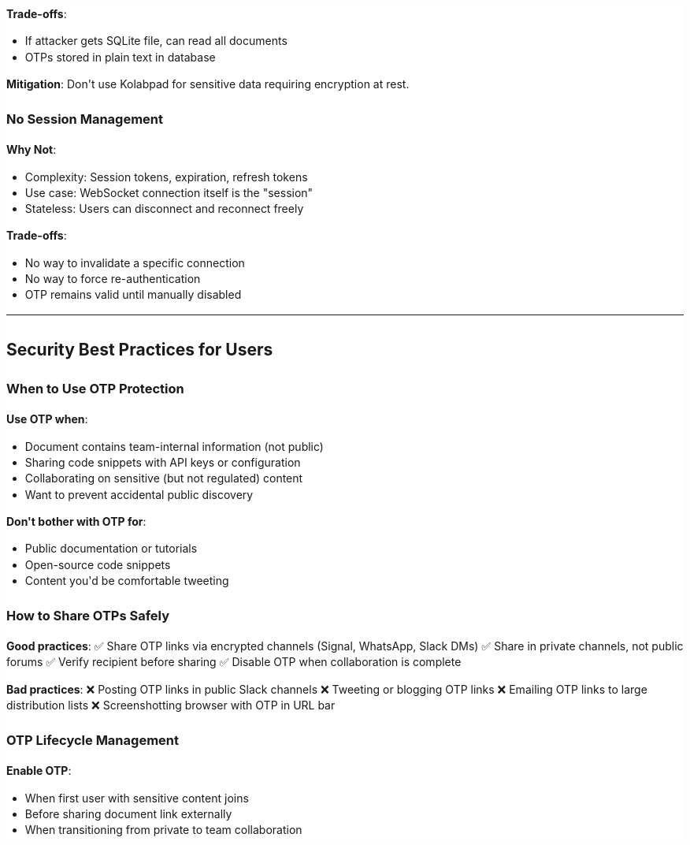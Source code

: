 **Trade-offs**:
- If attacker gets SQLite file, can read all documents
- OTPs stored in plain text in database

**Mitigation**: Don't use Kolabpad for sensitive data requiring encryption at rest.

### No Session Management

**Why Not**:
- Complexity: Session tokens, expiration, refresh tokens
- Use case: WebSocket connection itself is the "session"
- Stateless: Users can disconnect and reconnect freely

**Trade-offs**:
- No way to invalidate a specific connection
- No way to force re-authentication
- OTP remains valid until manually disabled

---

## Security Best Practices for Users

### When to Use OTP Protection

**Use OTP when**:
- Document contains team-internal information (not public)
- Sharing code snippets with API keys or configuration
- Collaborating on sensitive (but not regulated) content
- Want to prevent accidental public discovery

**Don't bother with OTP for**:
- Public documentation or tutorials
- Open-source code snippets
- Content you'd be comfortable tweeting

### How to Share OTPs Safely

**Good practices**:
✅ Share OTP links via encrypted channels (Signal, WhatsApp, Slack DMs)
✅ Share in private channels, not public forums
✅ Verify recipient before sharing
✅ Disable OTP when collaboration is complete

**Bad practices**:
❌ Posting OTP links in public Slack channels
❌ Tweeting or blogging OTP links
❌ Emailing OTP links to large distribution lists
❌ Screenshotting browser with OTP in URL bar

### OTP Lifecycle Management

**Enable OTP**:
- When first user with sensitive content joins
- Before sharing document link externally
- When transitioning from private to team collaboration
